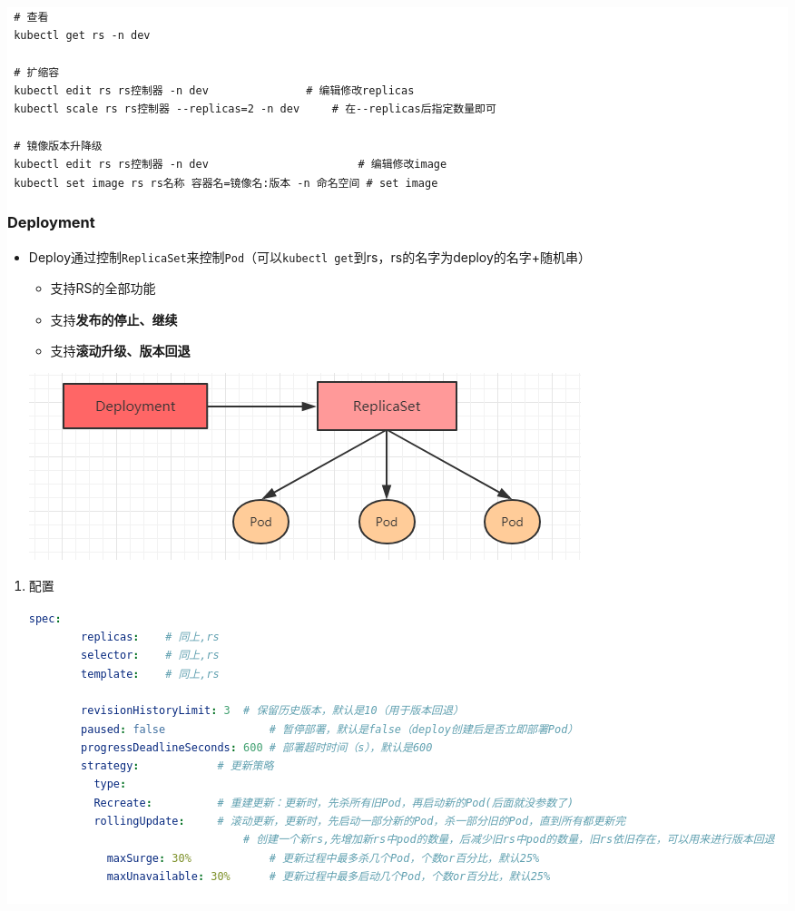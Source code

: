      # 查看
     kubectl get rs -n dev
     
     # 扩缩容
     kubectl edit rs rs控制器 -n dev				# 编辑修改replicas
     kubectl scale rs rs控制器 --replicas=2 -n dev 	# 在--replicas后指定数量即可
     
     # 镜像版本升降级
     kubectl edit rs rs控制器 -n dev						# 编辑修改image
     kubectl set image rs rs名称 容器名=镜像名:版本 -n 命名空间 # set image

### Deployment

- Deploy通过控制`ReplicaSet`来控制`Pod`（可以`kubectl get`到rs，rs的名字为deploy的名字+随机串）

     - 支持RS的全部功能
     
     - 支持**发布的停止、继续**
     
     - 支持**滚动升级、版本回退**

  ![](assets/image-20200612005524778.png)

1. 配置

   ```yaml
   spec:
           replicas:	# 同上,rs
           selector:	# 同上,rs
           template:	# 同上,rs
           
           revisionHistoryLimit: 3	# 保留历史版本，默认是10（用于版本回退）
           paused: false				# 暂停部署，默认是false（deploy创建后是否立即部署Pod）
           progressDeadlineSeconds: 600	# 部署超时时间（s），默认是600
           strategy: 			# 更新策略
             type: 	
             Recreate: 			# 重建更新：更新时，先杀所有旧Pod，再启动新的Pod(后面就没参数了)
             rollingUpdate:		# 滚动更新，更新时，先启动一部分新的Pod，杀一部分旧的Pod，直到所有都更新完
             						# 创建一个新rs,先增加新rs中pod的数量，后减少旧rs中pod的数量，旧rs依旧存在，可以用来进行版本回退
               maxSurge: 30%			# 更新过程中最多杀几个Pod，个数or百分比，默认25%
               maxUnavailable: 30%		# 更新过程中最多启动几个Pod，个数or百分比，默认25%
             
   ```
